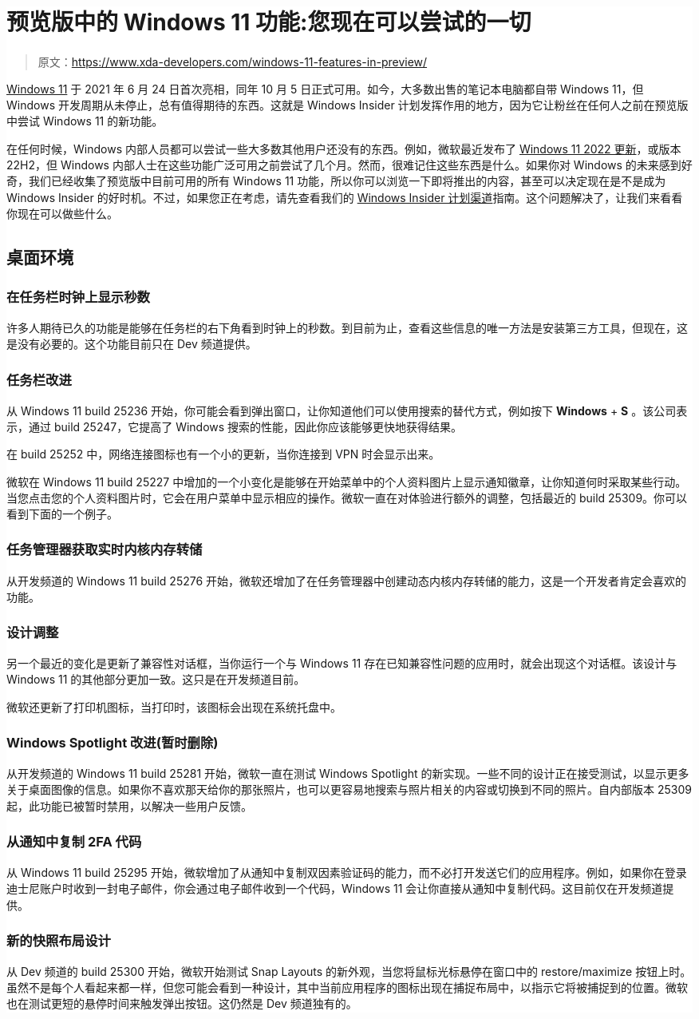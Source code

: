 # 预览版中的 Windows 11 功能:您现在可以尝试的一切

> 原文：<https://www.xda-developers.com/windows-11-features-in-preview/>

[Windows 11](https://www.xda-developers.com/windows-11/) 于 2021 年 6 月 24 日首次亮相，同年 10 月 5 日正式可用。如今，大多数出售的笔记本电脑都自带 Windows 11，但 Windows 开发周期从未停止，总有值得期待的东西。这就是 Windows Insider 计划发挥作用的地方，因为它让粉丝在任何人之前在预览版中尝试 Windows 11 的新功能。

在任何时候，Windows 内部人员都可以尝试一些大多数其他用户还没有的东西。例如，微软最近发布了 [Windows 11 2022 更新](https://www.xda-developers.com/windows-11-22h2/)，或版本 22H2，但 Windows 内部人士在这些功能广泛可用之前尝试了几个月。然而，很难记住这些东西是什么。如果你对 Windows 的未来感到好奇，我们已经收集了预览版中目前可用的所有 Windows 11 功能，所以你可以浏览一下即将推出的内容，甚至可以决定现在是不是成为 Windows Insider 的好时机。不过，如果您正在考虑，请先查看我们的 [Windows Insider 计划渠道](https://www.xda-developers.com/explaining-windows-11-insider-preview/)指南。这个问题解决了，让我们来看看你现在可以做些什么。

## 桌面环境

### 在任务栏时钟上显示秒数

许多人期待已久的功能是能够在任务栏的右下角看到时钟上的秒数。到目前为止，查看这些信息的唯一方法是安装第三方工具，但现在，这是没有必要的。这个功能目前只在 Dev 频道提供。

### 任务栏改进

从 Windows 11 build 25236 开始，你可能会看到弹出窗口，让你知道他们可以使用搜索的替代方式，例如按下 **Windows** + **S** 。该公司表示，通过 build 25247，它提高了 Windows 搜索的性能，因此你应该能够更快地获得结果。

在 build 25252 中，网络连接图标也有一个小的更新，当你连接到 VPN 时会显示出来。

微软在 Windows 11 build 25227 中增加的一个小变化是能够在开始菜单中的个人资料图片上显示通知徽章，让你知道何时采取某些行动。当您点击您的个人资料图片时，它会在用户菜单中显示相应的操作。微软一直在对体验进行额外的调整，包括最近的 build 25309。你可以看到下面的一个例子。

### 任务管理器获取实时内核内存转储

从开发频道的 Windows 11 build 25276 开始，微软还增加了在任务管理器中创建动态内核内存转储的能力，这是一个开发者肯定会喜欢的功能。

### 设计调整

另一个最近的变化是更新了兼容性对话框，当你运行一个与 Windows 11 存在已知兼容性问题的应用时，就会出现这个对话框。该设计与 Windows 11 的其他部分更加一致。这只是在开发频道目前。

微软还更新了打印机图标，当打印时，该图标会出现在系统托盘中。

### Windows Spotlight 改进(暂时删除)

从开发频道的 Windows 11 build 25281 开始，微软一直在测试 Windows Spotlight 的新实现。一些不同的设计正在接受测试，以显示更多关于桌面图像的信息。如果你不喜欢那天给你的那张照片，也可以更容易地搜索与照片相关的内容或切换到不同的照片。自内部版本 25309 起，此功能已被暂时禁用，以解决一些用户反馈。

### 从通知中复制 2FA 代码

从 Windows 11 build 25295 开始，微软增加了从通知中复制双因素验证码的能力，而不必打开发送它们的应用程序。例如，如果你在登录迪士尼账户时收到一封电子邮件，你会通过电子邮件收到一个代码，Windows 11 会让你直接从通知中复制代码。这目前仅在开发频道提供。

### 新的快照布局设计

从 Dev 频道的 build 25300 开始，微软开始测试 Snap Layouts 的新外观，当您将鼠标光标悬停在窗口中的 restore/maximize 按钮上时。虽然不是每个人看起来都一样，但您可能会看到一种设计，其中当前应用程序的图标出现在捕捉布局中，以指示它将被捕捉到的位置。微软也在测试更短的悬停时间来触发弹出按钮。这仍然是 Dev 频道独有的。
